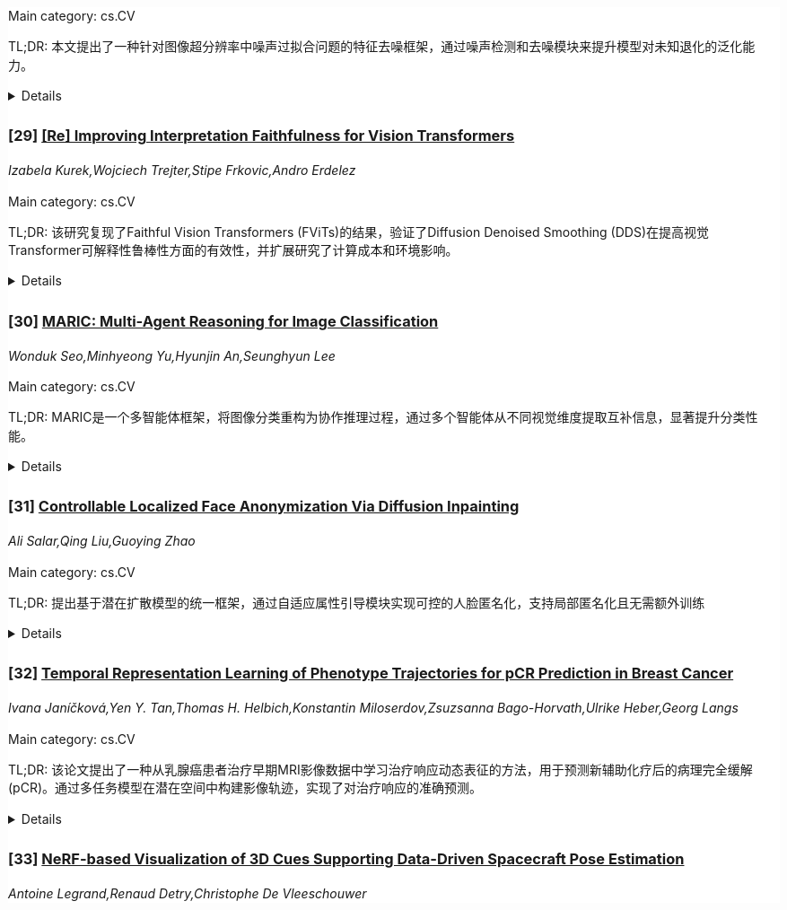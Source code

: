 Main category: cs.CV

TL;DR: 本文提出了一种针对图像超分辨率中噪声过拟合问题的特征去噪框架，通过噪声检测和去噪模块来提升模型对未知退化的泛化能力。


<details><summary>Details</summary></details>


### [29] [[Re] Improving Interpretation Faithfulness for Vision Transformers](https://arxiv.org/abs/2509.14846)
*Izabela Kurek,Wojciech Trejter,Stipe Frkovic,Andro Erdelez*

Main category: cs.CV

TL;DR: 该研究复现了Faithful Vision Transformers (FViTs)的结果，验证了Diffusion Denoised Smoothing (DDS)在提高视觉Transformer可解释性鲁棒性方面的有效性，并扩展研究了计算成本和环境影响。


<details><summary>Details</summary></details>


### [30] [MARIC: Multi-Agent Reasoning for Image Classification](https://arxiv.org/abs/2509.14860)
*Wonduk Seo,Minhyeong Yu,Hyunjin An,Seunghyun Lee*

Main category: cs.CV

TL;DR: MARIC是一个多智能体框架，将图像分类重构为协作推理过程，通过多个智能体从不同视觉维度提取互补信息，显著提升分类性能。


<details><summary>Details</summary></details>


### [31] [Controllable Localized Face Anonymization Via Diffusion Inpainting](https://arxiv.org/abs/2509.14866)
*Ali Salar,Qing Liu,Guoying Zhao*

Main category: cs.CV

TL;DR: 提出基于潜在扩散模型的统一框架，通过自适应属性引导模块实现可控的人脸匿名化，支持局部匿名化且无需额外训练


<details><summary>Details</summary></details>


### [32] [Temporal Representation Learning of Phenotype Trajectories for pCR Prediction in Breast Cancer](https://arxiv.org/abs/2509.14872)
*Ivana Janíčková,Yen Y. Tan,Thomas H. Helbich,Konstantin Miloserdov,Zsuzsanna Bago-Horvath,Ulrike Heber,Georg Langs*

Main category: cs.CV

TL;DR: 该论文提出了一种从乳腺癌患者治疗早期MRI影像数据中学习治疗响应动态表征的方法，用于预测新辅助化疗后的病理完全缓解(pCR)。通过多任务模型在潜在空间中构建影像轨迹，实现了对治疗响应的准确预测。


<details><summary>Details</summary></details>


### [33] [NeRF-based Visualization of 3D Cues Supporting Data-Driven Spacecraft Pose Estimation](https://arxiv.org/abs/2509.14890)
*Antoine Legrand,Renaud Detry,Christophe De Vleeschouwer*
